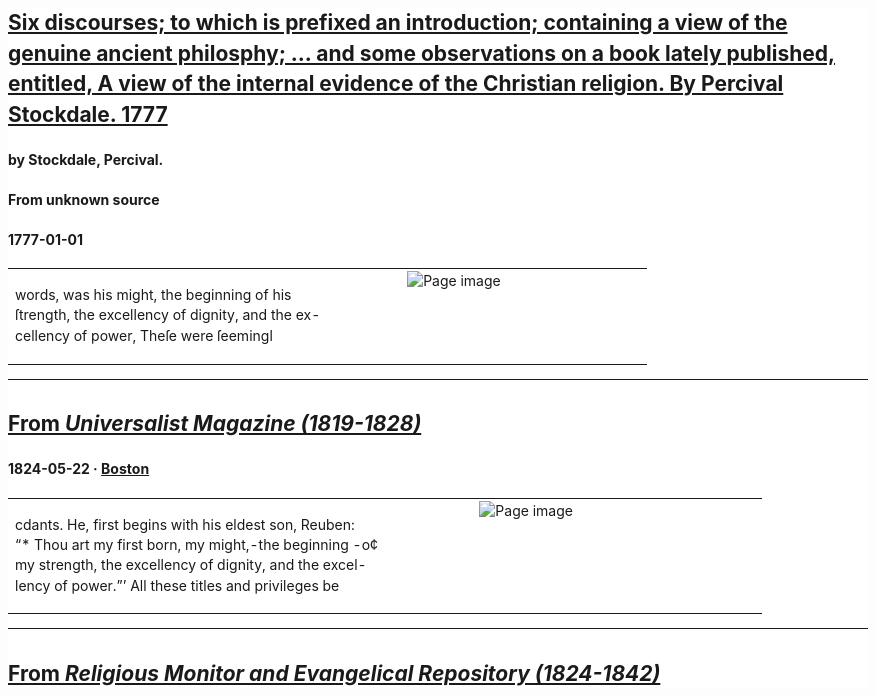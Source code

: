 
## [Six discourses; to which is prefixed an introduction; containing a view of the genuine ancient philosphy; ... and some observations on a book lately published, entitled, A view of the internal evidence of the Christian religion. By Percival Stockdale.  1777](https://archive.org/details/bim_eighteenth-century_six-discourses-to-which_stockdale-percival_1777/page/n66/mode/1up?view=theater)

#### by Stockdale, Percival.

#### From unknown source

#### 1777-01-01

<table style="width: 100%;"><tr><td style="width: 50%">

  
words, was his might, the beginning of his  
ſtrength, the excellency of dignity, and the ex-  
cellency of power, Theſe were ſeemingl
</td><td style="width: 50%; max-height: 75%; margin: auto; display: block;">
<img alt="Page image" src="https://iiif.archive.org/image/iiif/2/bim_eighteenth-century_six-discourses-to-which_stockdale-percival_1777%2Fbim_eighteenth-century_six-discourses-to-which_stockdale-percival_1777_jp2.zip%2Fbim_eighteenth-century_six-discourses-to-which_stockdale-percival_1777_jp2%2Fbim_eighteenth-century_six-discourses-to-which_stockdale-percival_1777_0066.jp2/pct:9.097270818754374,46.69091643932505,61.28411476557033,6.587854905526927/!600,600/0/default.jpg"/>
</td>
</tr></table>

---

## [From _Universalist Magazine (1819-1828)_](https://archive.org/details/sim_universalist_1824-05-22_5_48/page/n2/mode/1up?view=theater)

#### 1824-05-22 &middot; [Boston](http://dbpedia.org/resource/Boston)

<table style="width: 100%;"><tr><td style="width: 50%">

  
cdants. He, first begins with his eldest son, Reuben:  
“* Thou art my first born, my might,-the beginning -o¢  
my strength, the excellency of dignity, and the excel-  
lency of power.”’ All these titles and privileges be
</td><td style="width: 50%; max-height: 75%; margin: auto; display: block;">
<img alt="Page image" src="https://iiif.archive.org/image/iiif/2/sim_universalist_1824-05-22_5_48%2Fsim_universalist_1824-05-22_5_48_jp2.zip%2Fsim_universalist_1824-05-22_5_48_jp2%2Fsim_universalist_1824-05-22_5_48_0002.jp2/pct:34.97568196235991,25.38734667527437,27.278494396278283,4.051000645577792/600,/0/default.jpg"/>
</td>
</tr></table>

---

## [From _Religious Monitor and Evangelical Repository (1824-1842)_](https://archive.org/details/sim_religious-monitor-and-evangelical-repository_1832-09_9_4/page/n10/mode/1up?view=theater)
